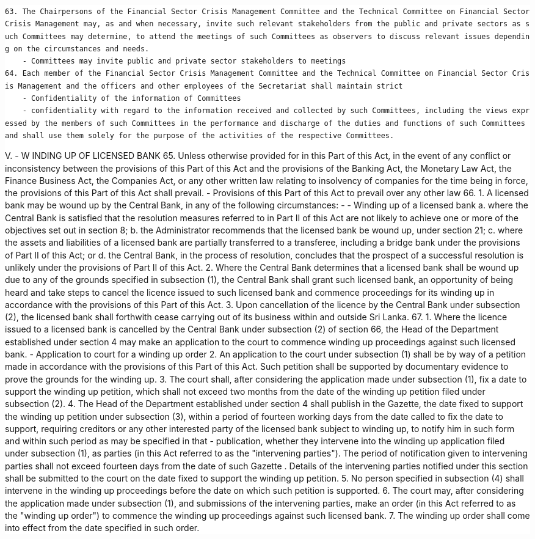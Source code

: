     63. The Chairpersons of the Financial Sector Crisis Management Committee and the Technical Committee on Financial Sector Crisis Management may, as and when necessary, invite such relevant stakeholders from the public and private sectors as such Committees may determine, to attend the meetings of such Committees as observers to discuss relevant issues depending on the circumstances and needs.
        - Committees may invite public and private sector stakeholders to meetings
    64. Each member of the Financial Sector Crisis Management Committee and the Technical Committee on Financial Sector Crisis Management and the officers and other employees of the Secretariat shall maintain strict
        - Confidentiality of the information of Committees
        - confidentiality with regard to the information received and collected by such Committees, including the views expressed by the members of such Committees in the performance and discharge of the duties and functions of such Committees and shall use them solely for the purpose of the activities of the respective Committees.
V. 
    - W INDING   UP   OF   LICENSED   BANK
    65. Unless otherwise provided for in this Part of this Act, in the event of any conflict or inconsistency between the provisions of this Part of this Act and the provisions of the Banking Act, the Monetary Law Act, the Finance Business Act, the Companies Act, or any other written law relating to insolvency of companies for the time being in force, the provisions of this Part of this Act shall prevail.
        - Provisions of this Part of this Act to prevail over any other law
    66. 
        1. A licensed bank may be wound up by the Central Bank, in any of the following circumstances: -
            - Winding up of a licensed bank
            a. where the Central Bank is satisfied that the resolution measures referred to in Part II of this Act are not likely to achieve one or more of the objectives set out in section 8;
            b. the Administrator recommends that the licensed bank be wound up, under section 21;
            c. where the assets and liabilities of a licensed bank are partially transferred to a transferee, including a bridge bank under the provisions of Part II of this Act; or
            d. the Central Bank, in the process of resolution, concludes that the prospect of a successful resolution is unlikely under the provisions of Part II of this Act.
        2. Where the Central Bank determines that a licensed bank shall be wound up due to any of the grounds specified in subsection (1), the Central Bank  shall grant such licensed bank, an opportunity of being heard and take steps to cancel the licence issued to such licensed bank and commence proceedings for its winding up in accordance with the provisions of this Part of this Act.
        3. Upon cancellation of the licence by the Central Bank under subsection (2), the licensed bank shall forthwith cease carrying out of its business within and outside Sri Lanka.
    67. 
        1. Where the licence issued to a licensed bank is cancelled by the Central Bank under subsection (2) of section 66, the Head of the Department established under section 4 may make an application to the court to commence winding up proceedings against such licensed bank.
            - Application to court for a winding up order
        2. An application to the court under subsection (1) shall be by way of a petition made in accordance with the provisions of this Part of this Act. Such petition shall be supported by documentary evidence to prove the grounds for the winding up.
        3. The court shall, after considering the application made under subsection (1), fix a date to support the winding up petition, which shall not exceed two months from the date of the winding up petition filed under subsection (2).
        4. The Head of the Department established under section 4 shall publish in the  Gazette,  the date fixed to support the winding up petition under subsection (3), within a period of fourteen working days from the date called to fix the date to support, requiring creditors or any other interested party of the licensed bank subject to winding up, to notify him in such form and within such period as may be specified in that
            - publication, whether they intervene into the winding up application filed under subsection (1), as parties (in this Act referred to as the "intervening parties"). The period of notification given to intervening parties shall not exceed fourteen days from the date of such  Gazette . Details of the intervening parties notified under this section shall be submitted to the court on the date fixed to support the winding up petition.
        5. No person specified in subsection (4) shall intervene in the winding up proceedings before the date on which such petition is supported.
        6. The court may, after considering the application made under subsection (1), and submissions of the intervening parties, make an order (in this Act referred to as the "winding up order") to commence the winding up proceedings against such licensed bank.
        7. The winding up order shall come into effect from the date specified in such order.